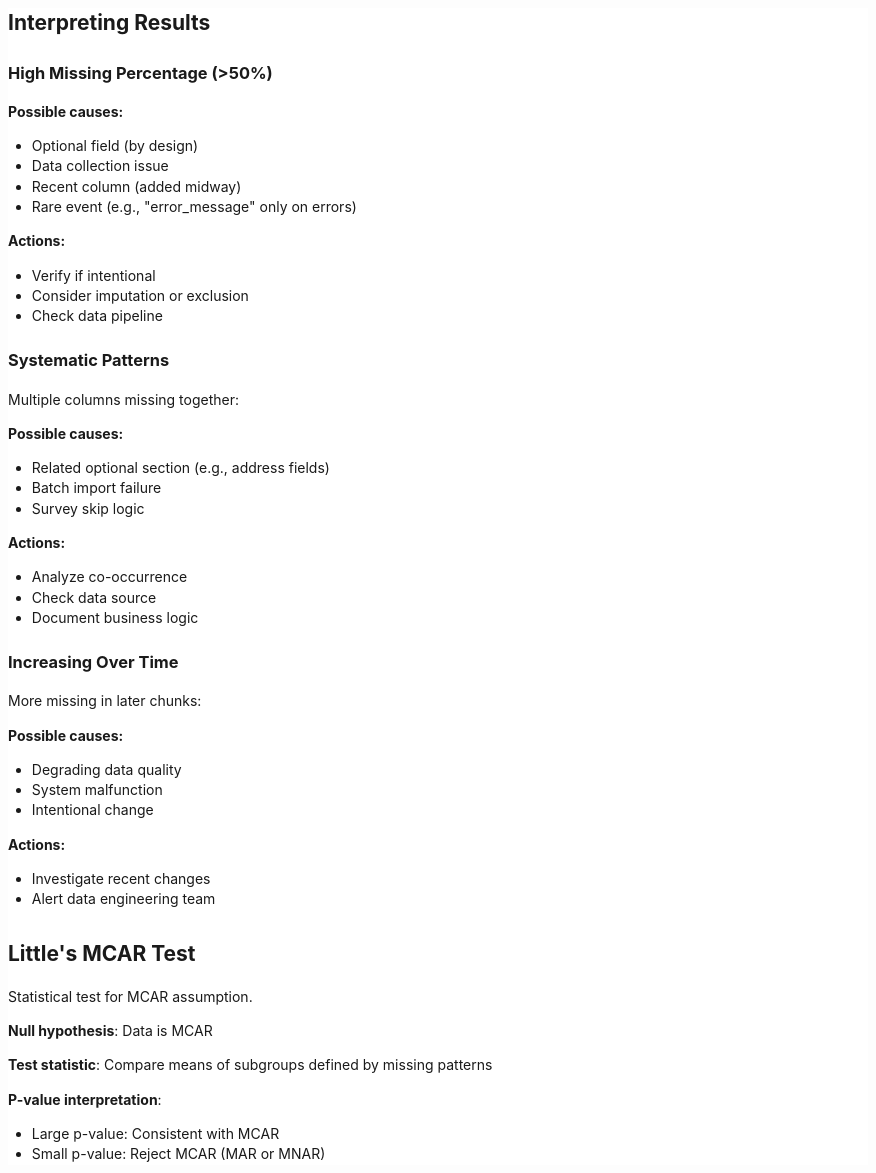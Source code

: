## Interpreting Results

### High Missing Percentage (>50%)

**Possible causes:**
- Optional field (by design)
- Data collection issue
- Recent column (added midway)
- Rare event (e.g., "error_message" only on errors)

**Actions:**
- Verify if intentional
- Consider imputation or exclusion
- Check data pipeline

### Systematic Patterns

Multiple columns missing together:

**Possible causes:**
- Related optional section (e.g., address fields)
- Batch import failure
- Survey skip logic

**Actions:**
- Analyze co-occurrence
- Check data source
- Document business logic

### Increasing Over Time

More missing in later chunks:

**Possible causes:**
- Degrading data quality
- System malfunction
- Intentional change

**Actions:**
- Investigate recent changes
- Alert data engineering team

## Little's MCAR Test

Statistical test for MCAR assumption.

**Null hypothesis**: Data is MCAR

**Test statistic**: Compare means of subgroups defined by missing patterns

**P-value interpretation**:
- Large p-value: Consistent with MCAR
- Small p-value: Reject MCAR (MAR or MNAR)
